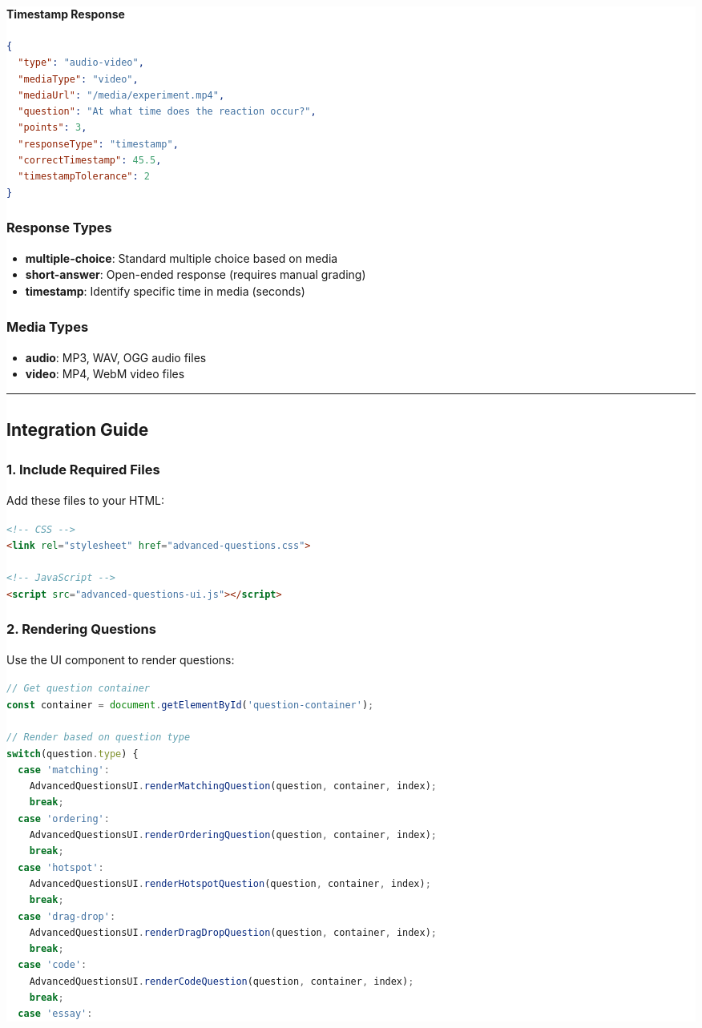 #### Timestamp Response
```json
{
  "type": "audio-video",
  "mediaType": "video",
  "mediaUrl": "/media/experiment.mp4",
  "question": "At what time does the reaction occur?",
  "points": 3,
  "responseType": "timestamp",
  "correctTimestamp": 45.5,
  "timestampTolerance": 2
}
```

### Response Types
- **multiple-choice**: Standard multiple choice based on media
- **short-answer**: Open-ended response (requires manual grading)
- **timestamp**: Identify specific time in media (seconds)

### Media Types
- **audio**: MP3, WAV, OGG audio files
- **video**: MP4, WebM video files

---

## Integration Guide

### 1. Include Required Files

Add these files to your HTML:

```html
<!-- CSS -->
<link rel="stylesheet" href="advanced-questions.css">

<!-- JavaScript -->
<script src="advanced-questions-ui.js"></script>
```

### 2. Rendering Questions

Use the UI component to render questions:

```javascript
// Get question container
const container = document.getElementById('question-container');

// Render based on question type
switch(question.type) {
  case 'matching':
    AdvancedQuestionsUI.renderMatchingQuestion(question, container, index);
    break;
  case 'ordering':
    AdvancedQuestionsUI.renderOrderingQuestion(question, container, index);
    break;
  case 'hotspot':
    AdvancedQuestionsUI.renderHotspotQuestion(question, container, index);
    break;
  case 'drag-drop':
    AdvancedQuestionsUI.renderDragDropQuestion(question, container, index);
    break;
  case 'code':
    AdvancedQuestionsUI.renderCodeQuestion(question, container, index);
    break;
  case 'essay':
```
